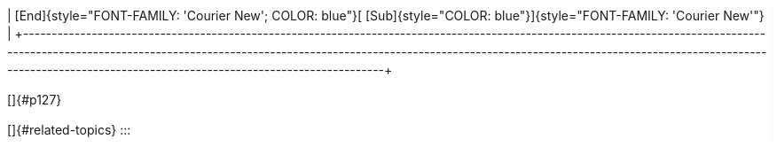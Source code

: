 | [End]{style="FONT-FAMILY: 'Courier New'; COLOR: blue"}[ [Sub]{style="COLOR: blue"}]{style="FONT-FAMILY: 'Courier New'"}                                                                                                                                                                                                                 |
+-----------------------------------------------------------------------------------------------------------------------------------------------------------------------------------------------------------------------------------------------------------------------------------------------------------------------------------------+

[]{#p127} 

[]{#related-topics}
:::
